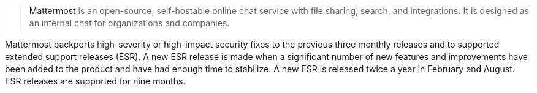 
> [Mattermost](https://mattermost.com/) is an open-source, self-hostable online chat service with
> file sharing, search, and integrations. It is designed as an internal chat for organizations and
> companies.

Mattermost backports high-severity or high-impact security fixes to the previous three monthly
releases and to supported [extended support releases (ESR)](https://docs.mattermost.com/upgrade/extended-support-release.html).
A new ESR release is made when a significant number of new features and improvements have been added
to the product and have had enough time to stabilize. A new ESR is released twice a year in
February and August. ESR releases are supported for nine months.

